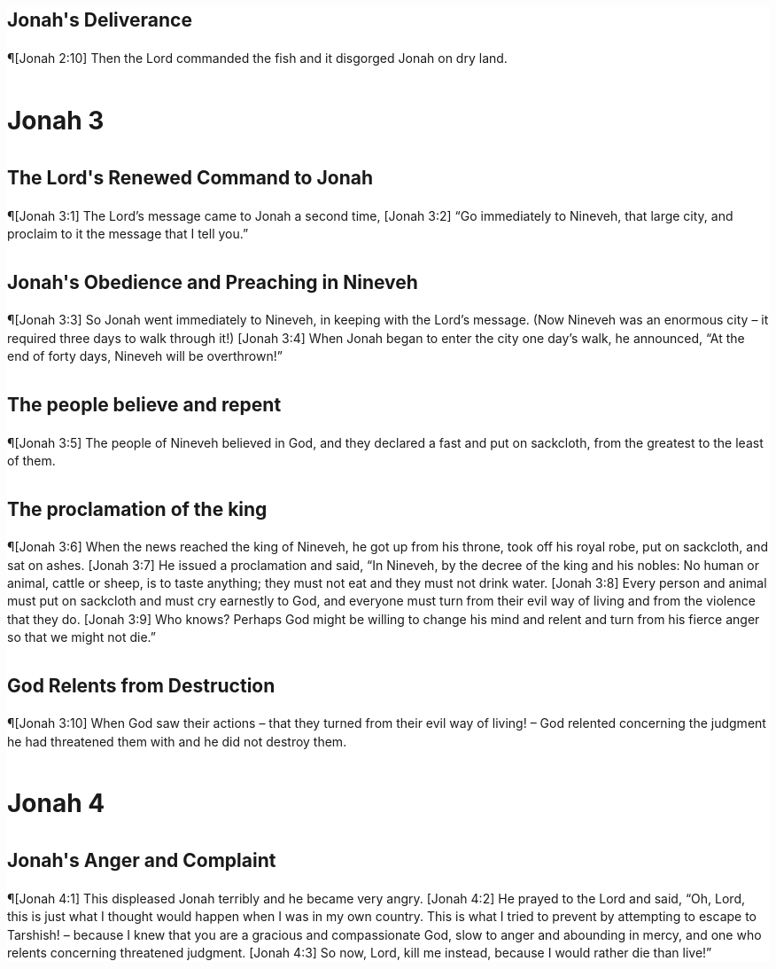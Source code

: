 ## Jonah's Deliverance
¶[Jonah 2:10] Then the Lord commanded the fish and it disgorged Jonah on dry land.


# Jonah 3

## The Lord's Renewed Command to Jonah
¶[Jonah 3:1] The Lord’s message came to Jonah a second time,
[Jonah 3:2] “Go immediately to Nineveh, that large city, and proclaim to it the message that I tell you.”

## Jonah's Obedience and Preaching in Nineveh
¶[Jonah 3:3] So Jonah went immediately to Nineveh, in keeping with the Lord’s message. (Now Nineveh was an enormous city – it required three days to walk through it!)
[Jonah 3:4] When Jonah began to enter the city one day’s walk, he announced, “At the end of forty days, Nineveh will be overthrown!”

## The people believe and repent
¶[Jonah 3:5] The people of Nineveh believed in God, and they declared a fast and put on sackcloth, from the greatest to the least of them.

## The proclamation of the king
¶[Jonah 3:6] When the news reached the king of Nineveh, he got up from his throne, took off his royal robe, put on sackcloth, and sat on ashes.
[Jonah 3:7] He issued a proclamation and said, “In Nineveh, by the decree of the king and his nobles: No human or animal, cattle or sheep, is to taste anything; they must not eat and they must not drink water.
[Jonah 3:8] Every person and animal must put on sackcloth and must cry earnestly to God, and everyone must turn from their evil way of living and from the violence that they do.
[Jonah 3:9] Who knows? Perhaps God might be willing to change his mind and relent and turn from his fierce anger so that we might not die.”

## God Relents from Destruction
¶[Jonah 3:10] When God saw their actions – that they turned from their evil way of living! – God relented concerning the judgment he had threatened them with and he did not destroy them.


# Jonah 4

## Jonah's Anger and Complaint
¶[Jonah 4:1] This displeased Jonah terribly and he became very angry.
[Jonah 4:2] He prayed to the Lord and said, “Oh, Lord, this is just what I thought would happen when I was in my own country. This is what I tried to prevent by attempting to escape to Tarshish! – because I knew that you are a gracious and compassionate God, slow to anger and abounding in mercy, and one who relents concerning threatened judgment.
[Jonah 4:3] So now, Lord, kill me instead, because I would rather die than live!”
